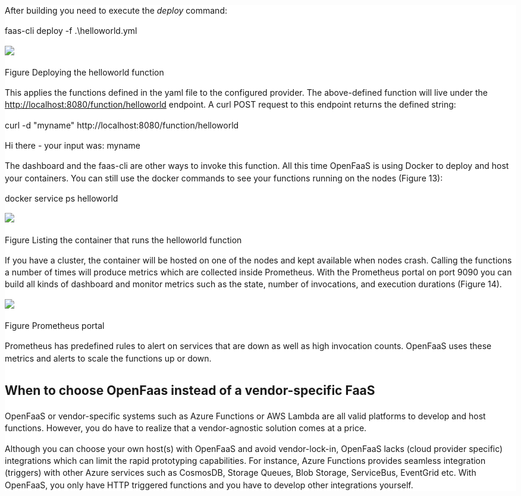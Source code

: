 After building you need to execute the *deploy* command:

faas-cli deploy -f .\\helloworld.yml

![](./media/image15.png)

Figure Deploying the helloworld function

This applies the functions defined in the yaml file to the configured
provider. The above-defined function will live under the
<http://localhost:8080/function/helloworld> endpoint. A curl POST
request to this endpoint returns the defined string:

curl -d \"myname\" http://localhost:8080/function/helloworld

Hi there - your input was: myname

The dashboard and the faas-cli are other ways to invoke this function.
All this time OpenFaaS is using Docker to deploy and host your
containers. You can still use the docker commands to see your functions
running on the nodes (Figure 13):

docker service ps helloworld

![](./media/image16.png)

Figure Listing the container that runs the helloworld function

If you have a cluster, the container will be hosted on one of the nodes
and kept available when nodes crash. Calling the functions a number of
times will produce metrics which are collected inside Prometheus. With
the Prometheus portal on port 9090 you can build all kinds of dashboard
and monitor metrics such as the state, number of invocations, and
execution durations (Figure 14).

![](./media/image17.png)

Figure Prometheus portal

Prometheus has predefined rules to alert on services that are down as
well as high invocation counts. OpenFaaS uses these metrics and alerts
to scale the functions up or down.

## When to choose OpenFaas instead of a vendor-specific FaaS

OpenFaaS or vendor-specific systems such as Azure Functions or AWS
Lambda are all valid platforms to develop and host functions. However,
you do have to realize that a vendor-agnostic solution comes at a price.

Although you can choose your own host(s) with OpenFaaS and avoid
vendor-lock-in, OpenFaaS lacks (cloud provider specific) integrations
which can limit the rapid prototyping capabilities. For instance, Azure
Functions provides seamless integration (triggers) with other Azure
services such as CosmosDB, Storage Queues, Blob Storage, ServiceBus,
EventGrid etc. With OpenFaaS, you only have HTTP triggered functions and
you have to develop other integrations yourself.
